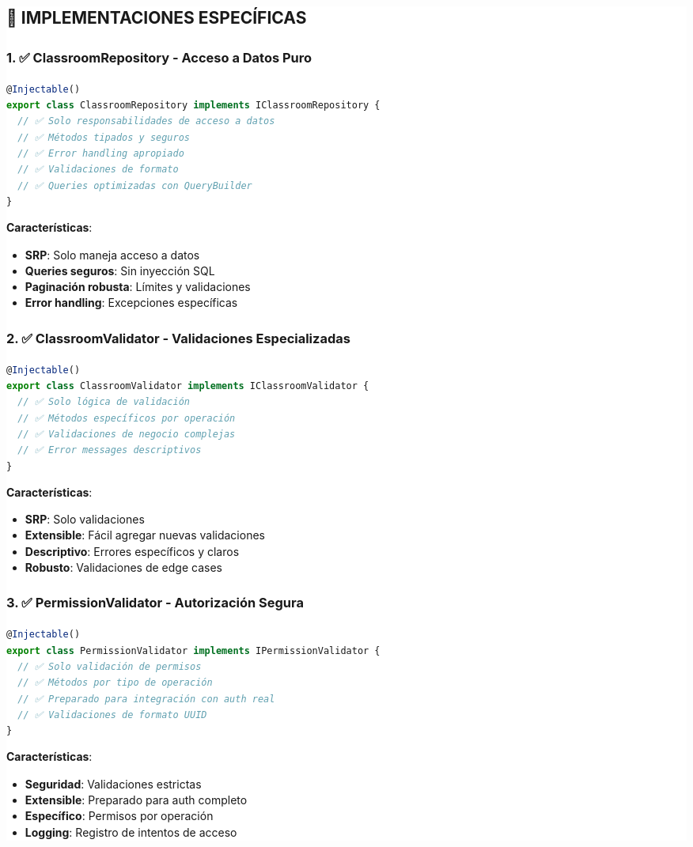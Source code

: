## 🎯 IMPLEMENTACIONES ESPECÍFICAS

### 1. ✅ **ClassroomRepository - Acceso a Datos Puro**

```typescript
@Injectable()
export class ClassroomRepository implements IClassroomRepository {
  // ✅ Solo responsabilidades de acceso a datos
  // ✅ Métodos tipados y seguros
  // ✅ Error handling apropiado
  // ✅ Validaciones de formato
  // ✅ Queries optimizadas con QueryBuilder
}
```

**Características**:
- **SRP**: Solo maneja acceso a datos
- **Queries seguros**: Sin inyección SQL
- **Paginación robusta**: Límites y validaciones
- **Error handling**: Excepciones específicas

### 2. ✅ **ClassroomValidator - Validaciones Especializadas**

```typescript
@Injectable()
export class ClassroomValidator implements IClassroomValidator {
  // ✅ Solo lógica de validación
  // ✅ Métodos específicos por operación
  // ✅ Validaciones de negocio complejas
  // ✅ Error messages descriptivos
}
```

**Características**:
- **SRP**: Solo validaciones
- **Extensible**: Fácil agregar nuevas validaciones
- **Descriptivo**: Errores específicos y claros
- **Robusto**: Validaciones de edge cases

### 3. ✅ **PermissionValidator - Autorización Segura**

```typescript
@Injectable()
export class PermissionValidator implements IPermissionValidator {
  // ✅ Solo validación de permisos
  // ✅ Métodos por tipo de operación
  // ✅ Preparado para integración con auth real
  // ✅ Validaciones de formato UUID
}
```

**Características**:
- **Seguridad**: Validaciones estrictas
- **Extensible**: Preparado para auth completo
- **Específico**: Permisos por operación
- **Logging**: Registro de intentos de acceso
